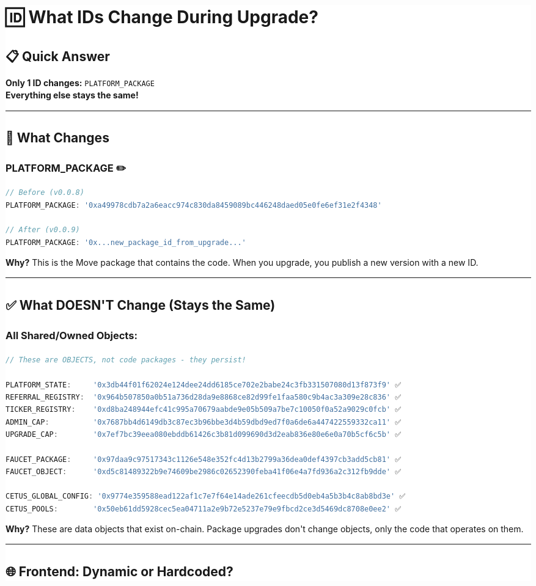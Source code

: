# 🆔 What IDs Change During Upgrade?

## 📋 Quick Answer

**Only 1 ID changes:** `PLATFORM_PACKAGE`  
**Everything else stays the same!**

---

## 🔄 What Changes

### PLATFORM_PACKAGE ✏️
```typescript
// Before (v0.0.8)
PLATFORM_PACKAGE: '0xa49978cdb7a2a6eacc974c830da8459089bc446248daed05e0fe6ef31e2f4348'

// After (v0.0.9)
PLATFORM_PACKAGE: '0x...new_package_id_from_upgrade...'
```

**Why?** This is the Move package that contains the code. When you upgrade, you publish a new version with a new ID.

---

## ✅ What DOESN'T Change (Stays the Same)

### All Shared/Owned Objects:
```typescript
// These are OBJECTS, not code packages - they persist!

PLATFORM_STATE:     '0x3db44f01f62024e124dee24dd6185ce702e2babe24c3fb331507080d13f873f9' ✅
REFERRAL_REGISTRY:  '0x964b507850a0b51a736d28da9e8868ce82d99fe1faa580c9b4ac3a309e28c836' ✅
TICKER_REGISTRY:    '0xd8ba248944efc41c995a70679aabde9e05b509a7be7c10050f0a52a9029c0fcb' ✅
ADMIN_CAP:          '0x7687bb4d6149db3c87ec3b96bbe3d4b59dbd9ed7f0a6de6a447422559332ca11' ✅
UPGRADE_CAP:        '0x7ef7bc39eea080ebddb61426c3b81d099690d3d2eab836e80e6e0a70b5cf6c5b' ✅

FAUCET_PACKAGE:     '0x97daa9c97517343c1126e548e352fc4d13b2799a36dea0def4397cb3add5cb81' ✅
FAUCET_OBJECT:      '0xd5c81489322b9e74609be2986c02652390feba41f06e4a7fd936a2c312fb9dde' ✅

CETUS_GLOBAL_CONFIG: '0x9774e359588ead122af1c7e7f64e14ade261cfeecdb5d0eb4a5b3b4c8ab8bd3e' ✅
CETUS_POOLS:        '0x50eb61dd5928cec5ea04711a2e9b72e5237e79e9fbcd2ce3d5469dc8708e0ee2' ✅
```

**Why?** These are data objects that exist on-chain. Package upgrades don't change objects, only the code that operates on them.

---

## 🌐 Frontend: Dynamic or Hardcoded?
